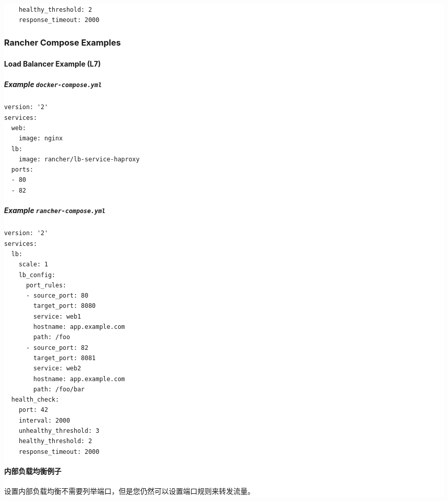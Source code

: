 ```
    healthy_threshold: 2
    response_timeout: 2000
```

### Rancher Compose Examples

#### Load Balancer Example (L7)

##### Example `docker-compose.yml`

```
version: '2'
services:
  web:
    image: nginx
  lb:
    image: rancher/lb-service-haproxy
  ports:
  - 80
  - 82
```

##### Example `rancher-compose.yml`

```
version: '2'
services:
  lb:
    scale: 1
    lb_config:
      port_rules:
      - source_port: 80
        target_port: 8080
        service: web1
        hostname: app.example.com
        path: /foo
      - source_port: 82
        target_port: 8081
        service: web2
        hostname: app.example.com
        path: /foo/bar
  health_check:
    port: 42
    interval: 2000
    unhealthy_threshold: 3
    healthy_threshold: 2
    response_timeout: 2000
```

#### 内部负载均衡例子

设置内部负载均衡不需要列举端口，但是您仍然可以设置端口规则来转发流量。
